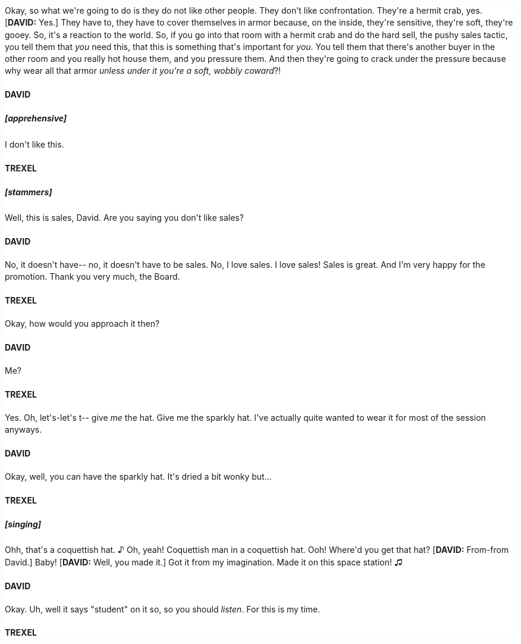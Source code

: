 Okay, so what we're going to do is they do not like other people. They don't like confrontation. They're a hermit crab, yes. [__DAVID:__ Yes.] They have to, they have to cover themselves in armor because, on the inside, they're sensitive, they're soft, they're gooey. So, it's a reaction to the world. So, if you go into that room with a hermit crab and do the hard sell, the pushy sales tactic, you tell them that *you* need this, that this is something that's important for *you*. You tell them that there's another buyer in the other room and you really hot house them, and you pressure them. And then they're going to crack under the pressure because why wear all that armor *unless under it you're a soft, wobbly coward*?!

#### DAVID

##### [apprehensive]

I don't like this.

#### TREXEL

##### [stammers]

Well,  this is sales, David. Are you saying you don't like sales?

#### DAVID

No, it doesn't have-- no, it doesn't have to be sales. No, I love sales. I love sales! Sales is great. And I'm very happy for the promotion. Thank you very much, the Board.

#### TREXEL

Okay, how would you approach it then?

#### DAVID

Me?

#### TREXEL

Yes. Oh, let's-let's t-- give *me* the hat. Give me the sparkly hat. I've actually quite wanted to wear it for most of the session anyways.

#### DAVID

Okay, well, you can have the sparkly hat. It's dried a bit wonky but...

#### TREXEL

##### [singing]

Ohh, that's a coquettish hat.  ♪ Oh, yeah! Coquettish man in a coquettish hat. Ooh! Where'd you get that hat? [__DAVID:__ From-from David.] Baby! [__DAVID:__ Well, you made it.] Got it from my imagination. Made it on this space station! ♫

#### DAVID

Okay. Uh, well it says "student" on it so, so you should *listen*. For this is my time.

#### TREXEL

